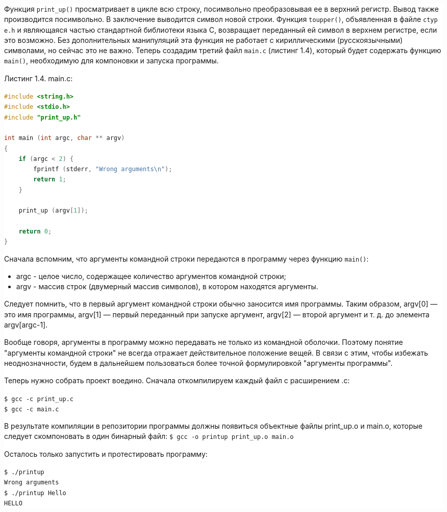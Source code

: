 Функция `print_up()` просматривает в цикле всю строку, посимвольно преобразовывая ее в верхний регистр. Вывод также производится посимвольно. В заключение выводится символ новой строки. Функция `toupper()`, объявленная в файле `ctype.h` и являющаяся частью стандартной библиотеки языка C, возвращает переданный ей символ в верхнем 
регистре, если это возможно. Без дополнительных манипуляций эта функция не работает с кириллическими (русскоязычными) символами, но сейчас это не важно. Теперь создадим третий файл `main.c` (листинг 1.4), который будет содержать функцию `main()`, необходимую для компоновки и запуска программы.

Листинг 1.4. main.c:

```cpp
#include <string.h>
#include <stdio.h>
#include "print_up.h"

int main (int argc, char ** argv)
{
	if (argc < 2) {
		fprintf (stderr, "Wrong arguments\n");
		return 1;
	}
	
	print_up (argv[1]);
	
	return 0;
}
```

Сначала вспомним, что аргументы командной строки передаются в программу через функцию `main()`:
- argc - целое число, содержащее количество аргументов командной строки;
- argv - массив строк (двумерный массив символов), в котором находятся аргументы.

Следует помнить, что в первый аргумент командной строки обычно заносится имя программы. Таким образом, argv[0] — это имя программы, argv[1] — первый переданный при запуске аргумент, argv[2] — второй аргумент и т. д. до элемента argv[argc-1].

Вообще говоря, аргументы в программу можно передавать не только из командной оболочки. Поэтому понятие "аргументы командной строки" не всегда отражает действительное положение вещей. В связи с этим, чтобы избежать неоднозначности, будем в дальнейшем пользоваться более точной формулировкой "аргументы программы".

Теперь нужно собрать проект воедино. Сначала откомпилируем каждый файл с расширением .c:
```
$ gcc -c print_up.c
$ gcc -c main.c
```

В результате компиляции в репозитории программы должны появиться объектные файлы print_up.o и main.o, которые следует скомпоновать в один бинарный файл:
`$ gcc -o printup print_up.o main.o`

Осталось только запустить и протестировать программу:
```
$ ./printup
Wrong arguments
$ ./printup Hello
HELLO
```
